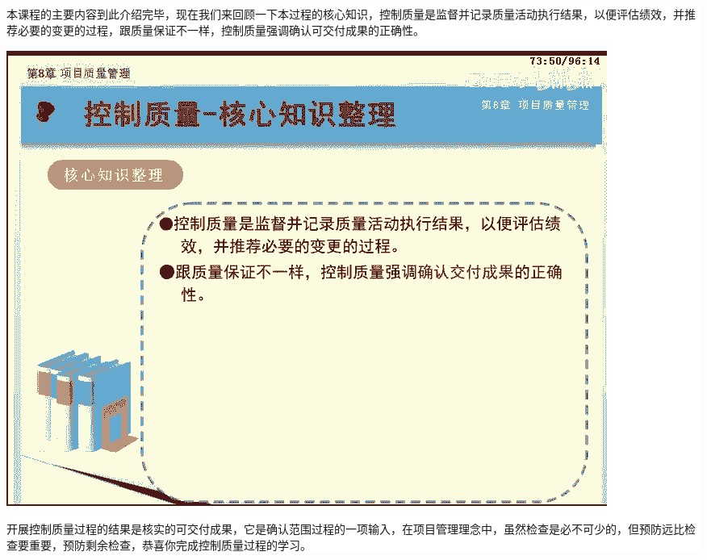 
本课程的主要内容到此介绍完毕，现在我们来回顾一下本过程的核心知识，控制质量是监督并记录质量活动执行结果，以便评估绩效，并推荐必要的变更的过程，跟质量保证不一样，控制质量强调确认可交付成果的正确性。



![](img/26667d02c0cc29abb48365db3846eb03_161.png)

开展控制质量过程的结果是核实的可交付成果，它是确认范围过程的一项输入，在项目管理理念中，虽然检查是必不可少的，但预防远比检查要重要，预防剩余检查，恭喜你完成控制质量过程的学习。


